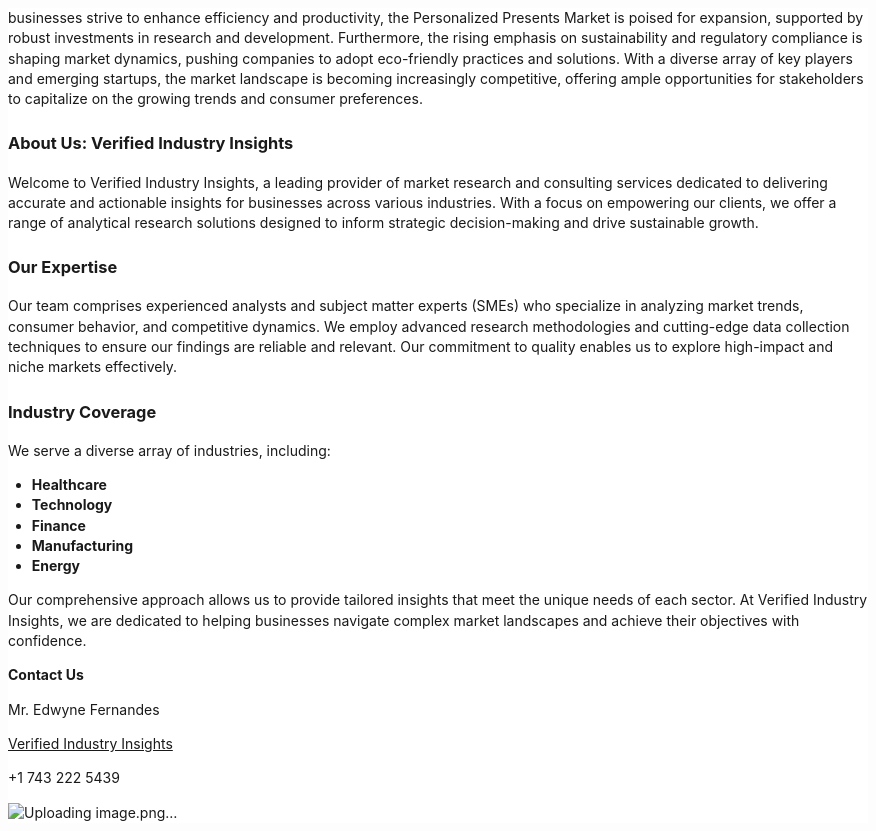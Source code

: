 businesses strive to enhance efficiency and productivity, the Personalized Presents Market is poised for expansion, supported by robust investments in research and development. Furthermore, the rising emphasis on sustainability and regulatory compliance is shaping market dynamics, pushing companies to adopt eco-friendly practices and solutions. With a diverse array of key players and emerging startups, the market landscape is becoming increasingly competitive, offering ample opportunities for stakeholders to capitalize on the growing trends and consumer preferences.</p><h3>About Us: Verified Industry Insights</h3><p>Welcome to Verified Industry Insights, a leading provider of market research and consulting services dedicated to delivering accurate and actionable insights for businesses across various industries. With a focus on empowering our clients, we offer a range of analytical research solutions designed to inform strategic decision-making and drive sustainable growth.</p><h3>Our Expertise</h3><p>Our team comprises experienced analysts and subject matter experts (SMEs) who specialize in analyzing market trends, consumer behavior, and competitive dynamics. We employ advanced research methodologies and cutting-edge data collection techniques to ensure our findings are reliable and relevant. Our commitment to quality enables us to explore high-impact and niche markets effectively.</p><h3>Industry Coverage</h3><p>We serve a diverse array of industries, including:</p><ul><li><strong>Healthcare</strong></li><li><strong>Technology</strong></li><li><strong>Finance</strong></li><li><strong>Manufacturing</strong></li><li><strong>Energy</strong></li></ul><p>Our comprehensive approach allows us to provide tailored insights that meet the unique needs of each sector. At Verified Industry Insights, we are dedicated to helping businesses navigate complex market landscapes and achieve their objectives with confidence.</p><p><strong>Contact Us</strong></p><p>Mr. Edwyne Fernandes</p><p><a href="https://www.verifiedindustryinsights.com/">Verified Industry Insights</a></p><p>+1 743 222 5439</p>
![Uploading image.png…]()
